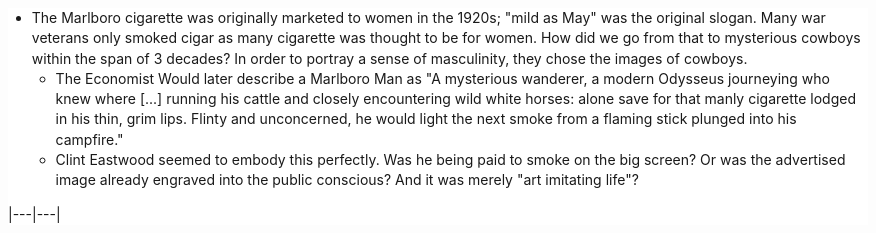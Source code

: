 * The Marlboro cigarette was originally marketed to women in the 1920s; "mild as May" was the original slogan. Many war veterans only smoked cigar as many cigarette was thought to be for women. How did we go from that to mysterious cowboys within the span of 3 decades? In order to portray a sense of masculinity, they chose the images of cowboys. 
  * The Economist Would later describe a Marlboro Man as "A mysterious wanderer, a modern Odysseus journeying who knew where [...] running his cattle and closely encountering wild white horses: alone save for that manly cigarette lodged in his thin, grim lips. Flinty and unconcerned, he would light the next smoke from a flaming stick plunged into his campfire."
  * Clint Eastwood seemed to embody this perfectly. Was he being paid to smoke on the big screen? Or was the advertised image already engraved into the public conscious? And it was merely "art imitating life"?

|---|---|